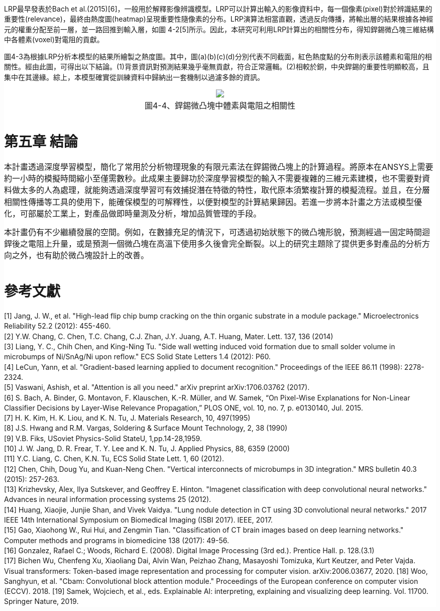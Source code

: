 LRP最早發表於Bach et al.(2015)[6]，一般用於解釋影像辨識模型。LRP可以計算出輸入的影像資料中，每一個像素(pixel)對於辨識結果的重要性(relevance)，最終由熱度圖(heatmap)呈現重要性隨像素的分布。LRP演算法相當直觀，透過反向傳播，將輸出層的結果根據各神經元的權重分配至前一層，並一路回推到輸入層，如圖 4-2[5]所示。因此，本研究可利用LRP計算出的相關性分布，得知銲錫微凸塊三維結構中各體素(voxel)對電阻的貢獻。<br>
  
圖4-3為根據LRP分析本模型的結果所繪製之熱度圖。其中，圖(a)(b)(c)(d)分別代表不同截面，紅色熱度點的分布則表示該體素和電阻的相關性。經由此圖，可得出以下結論。(1)背景資訊對預測結果幾乎毫無貢獻，符合正常邏輯。(2)相較於銅，中央銲錫的重要性明顯較高，且集中在其邊緣。綜上，本模型確實從訓練資料中歸納出一套機制以過濾多餘的資訊。</font>

<div align=center><img src=https://user-images.githubusercontent.com/55709819/156313188-36df186e-05e1-496c-9e18-6c7ae8c72669.png width="700"></div>
<div align=center><font size=3>圖4-4、銲錫微凸塊中體素與電阻之相關性</font></div>

# 第五章 結論
<font size=3>本計畫透過深度學習模型，簡化了常用於分析物理現象的有限元素法在銲錫微凸塊上的計算過程。將原本在ANSYS上需要約一小時的模擬時間縮小至僅需數秒。此成果主要歸功於深度學習模型的輸入不需要複雜的三維元素建模，也不需要對資料做太多的人為處理，就能夠透過深度學習可有效捕捉潛在特徵的特性，取代原本須繁複計算的模擬流程。並且，在分層相關性傳播等工具的使用下，能確保模型的可解釋性，以便對模型的計算結果歸因。若進一步將本計畫之方法或模型優化，可部屬於工業上，對產品做即時量測及分析，增加品質管理的手段。<br>
  
本計畫仍有不少繼續發展的空間。例如，在數據充足的情況下，可透過初始狀態下的微凸塊形貌，預測經過一固定時間迴銲後之電阻上升量，或是預測一個微凸塊在高溫下使用多久後會完全斷裂。以上的研究主題除了提供更多對產品的分析方向之外，也有助於微凸塊設計上的改善。</font> 


# 參考文獻
[1] 	Jang, J. W., et al. "High-lead flip chip bump cracking on the thin organic substrate in a module package." Microelectronics Reliability 52.2 (2012): 455-460.<br>
[2] 	Y.W. Chang, C. Chen, T.C. Chang, C.J. Zhan, J.Y. Juang, A.T. Huang, Mater. Lett. 137, 136 (2014)<br>
[3] 	Liang, Y. C., Chih Chen, and King-Ning Tu. "Side wall wetting induced void formation due to small solder volume in microbumps of Ni/SnAg/Ni upon reflow." ECS Solid State Letters 1.4 (2012): P60.<br>
[4] 	LeCun, Yann, et al. "Gradient-based learning applied to document recognition." Proceedings of the IEEE 86.11 (1998): 2278-2324.<br>
[5] 	Vaswani, Ashish, et al. "Attention is all you need." arXiv preprint arXiv:1706.03762 (2017).<br>
[6] 	S. Bach, A. Binder, G. Montavon, F. Klauschen, K.-R. Müller, and W. Samek, “On Pixel-Wise Explanations for Non-Linear Classifier Decisions by Layer-Wise Relevance Propagation,” PLOS ONE, vol. 10, no. 7, p. e0130140, Jul. 2015.<br>
[7] 	H. K. Kim, H. K. Liou, and K. N. Tu, J. Materials Research, 10, 497(1995)<br>
[8] 	J.S. Hwang and R.M. Vargas, Soldering & Surface Mount Technology, 2, 38 (1990)<br>
[9] 	V.B. Fiks, USoviet Physics-Solid StateU, 1,pp.14-28,1959.<br>
[10] 	J. W. Jang, D. R. Frear, T. Y. Lee and K. N. Tu, J. Applied Physics, 88, 6359 (2000)<br>
[11] 	Y.C. Liang, C. Chen, K.N. Tu, ECS Solid State Lett. 1, 60 (2012).<br>
[12] 	Chen, Chih, Doug Yu, and Kuan-Neng Chen. "Vertical interconnects of microbumps in 3D integration." MRS bulletin 40.3 (2015): 257-263.<br>
[13] 	Krizhevsky, Alex, Ilya Sutskever, and Geoffrey E. Hinton. "Imagenet classification with deep convolutional neural networks." Advances in neural information processing systems 25 (2012).<br>
[14] 	Huang, Xiaojie, Junjie Shan, and Vivek Vaidya. "Lung nodule detection in CT using 3D convolutional neural networks." 2017 IEEE 14th International Symposium on Biomedical Imaging (ISBI 2017). IEEE, 2017.<br>
[15] 	Gao, Xiaohong W., Rui Hui, and Zengmin Tian. "Classification of CT brain images based on deep learning networks." Computer methods and programs in biomedicine 138 (2017): 49-56.<br>
[16] 	Gonzalez, Rafael C.; Woods, Richard E. (2008). Digital Image Processing (3rd ed.). Prentice Hall. p. 128.(3.1)<br>
[17] 	Bichen Wu, Chenfeng Xu, Xiaoliang Dai, Alvin Wan, Peizhao Zhang, Masayoshi Tomizuka, Kurt Keutzer, and Peter Vajda. Visual transformers: Token-based image representation and processing for computer vision. arXiv:2006.03677, 2020.
[18] 	Woo, Sanghyun, et al. "Cbam: Convolutional block attention module." Proceedings of the European conference on computer vision (ECCV). 2018.
[19] 	Samek, Wojciech, et al., eds. Explainable AI: interpreting, explaining and visualizing deep learning. Vol. 11700. Springer Nature, 2019.
